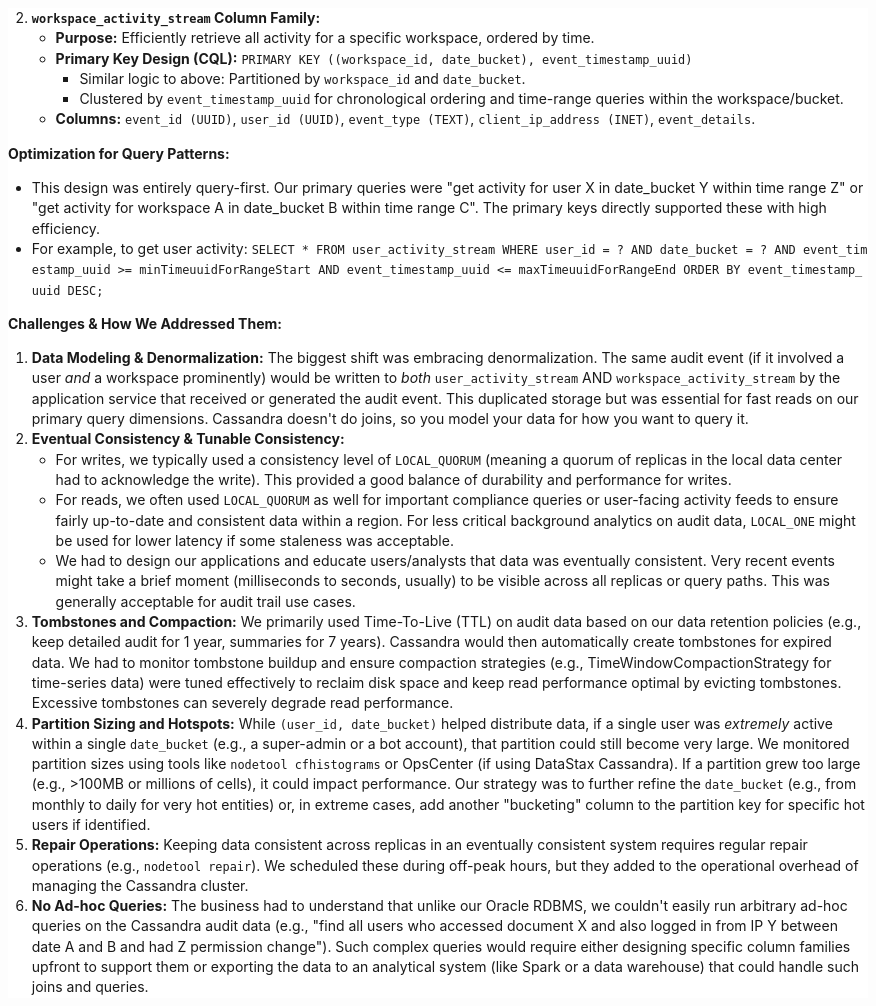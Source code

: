 
2.  **`workspace_activity_stream` Column Family:**
    *   **Purpose:** Efficiently retrieve all activity for a specific workspace, ordered by time.
    *   **Primary Key Design (CQL):** `PRIMARY KEY ((workspace_id, date_bucket), event_timestamp_uuid)`
        *   Similar logic to above: Partitioned by `workspace_id` and `date_bucket`.
        *   Clustered by `event_timestamp_uuid` for chronological ordering and time-range queries within the workspace/bucket.
    *   **Columns:** `event_id (UUID)`, `user_id (UUID)`, `event_type (TEXT)`, `client_ip_address (INET)`, `event_details`.

**Optimization for Query Patterns:**
*   This design was entirely query-first. Our primary queries were "get activity for user X in date_bucket Y within time range Z" or "get activity for workspace A in date_bucket B within time range C". The primary keys directly supported these with high efficiency.
*   For example, to get user activity: `SELECT * FROM user_activity_stream WHERE user_id = ? AND date_bucket = ? AND event_timestamp_uuid >= minTimeuuidForRangeStart AND event_timestamp_uuid <= maxTimeuuidForRangeEnd ORDER BY event_timestamp_uuid DESC;`

**Challenges & How We Addressed Them:**
1.  **Data Modeling & Denormalization:** The biggest shift was embracing denormalization. The same audit event (if it involved a user *and* a workspace prominently) would be written to *both* `user_activity_stream` AND `workspace_activity_stream` by the application service that received or generated the audit event. This duplicated storage but was essential for fast reads on our primary query dimensions. Cassandra doesn't do joins, so you model your data for how you want to query it.
2.  **Eventual Consistency & Tunable Consistency:**
    *   For writes, we typically used a consistency level of `LOCAL_QUORUM` (meaning a quorum of replicas in the local data center had to acknowledge the write). This provided a good balance of durability and performance for writes.
    *   For reads, we often used `LOCAL_QUORUM` as well for important compliance queries or user-facing activity feeds to ensure fairly up-to-date and consistent data within a region. For less critical background analytics on audit data, `LOCAL_ONE` might be used for lower latency if some staleness was acceptable.
    *   We had to design our applications and educate users/analysts that data was eventually consistent. Very recent events might take a brief moment (milliseconds to seconds, usually) to be visible across all replicas or query paths. This was generally acceptable for audit trail use cases.
3.  **Tombstones and Compaction:** We primarily used Time-To-Live (TTL) on audit data based on our data retention policies (e.g., keep detailed audit for 1 year, summaries for 7 years). Cassandra would then automatically create tombstones for expired data. We had to monitor tombstone buildup and ensure compaction strategies (e.g., TimeWindowCompactionStrategy for time-series data) were tuned effectively to reclaim disk space and keep read performance optimal by evicting tombstones. Excessive tombstones can severely degrade read performance.
4.  **Partition Sizing and Hotspots:** While `(user_id, date_bucket)` helped distribute data, if a single user was *extremely* active within a single `date_bucket` (e.g., a super-admin or a bot account), that partition could still become very large. We monitored partition sizes using tools like `nodetool cfhistograms` or OpsCenter (if using DataStax Cassandra). If a partition grew too large (e.g., >100MB or millions of cells), it could impact performance. Our strategy was to further refine the `date_bucket` (e.g., from monthly to daily for very hot entities) or, in extreme cases, add another "bucketing" column to the partition key for specific hot users if identified.
5.  **Repair Operations:** Keeping data consistent across replicas in an eventually consistent system requires regular repair operations (e.g., `nodetool repair`). We scheduled these during off-peak hours, but they added to the operational overhead of managing the Cassandra cluster.
6.  **No Ad-hoc Queries:** The business had to understand that unlike our Oracle RDBMS, we couldn't easily run arbitrary ad-hoc queries on the Cassandra audit data (e.g., "find all users who accessed document X and also logged in from IP Y between date A and B and had Z permission change"). Such complex queries would require either designing specific column families upfront to support them or exporting the data to an analytical system (like Spark or a data warehouse) that could handle such joins and queries.
